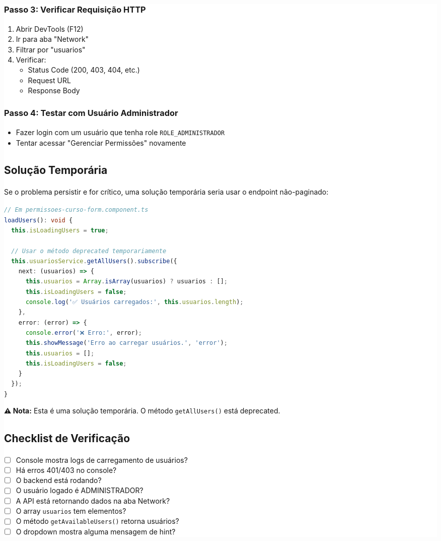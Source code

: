 ### Passo 3: Verificar Requisição HTTP
1. Abrir DevTools (F12)
2. Ir para aba "Network"
3. Filtrar por "usuarios"
4. Verificar:
   - Status Code (200, 403, 404, etc.)
   - Request URL
   - Response Body

### Passo 4: Testar com Usuário Administrador
- Fazer login com um usuário que tenha role `ROLE_ADMINISTRADOR`
- Tentar acessar "Gerenciar Permissões" novamente

## Solução Temporária

Se o problema persistir e for crítico, uma solução temporária seria usar o endpoint não-paginado:

```typescript
// Em permissoes-curso-form.component.ts
loadUsers(): void {
  this.isLoadingUsers = true;
  
  // Usar o método deprecated temporariamente
  this.usuariosService.getAllUsers().subscribe({
    next: (usuarios) => {
      this.usuarios = Array.isArray(usuarios) ? usuarios : [];
      this.isLoadingUsers = false;
      console.log('✅ Usuários carregados:', this.usuarios.length);
    },
    error: (error) => {
      console.error('❌ Erro:', error);
      this.showMessage('Erro ao carregar usuários.', 'error');
      this.usuarios = [];
      this.isLoadingUsers = false;
    }
  });
}
```

**⚠️ Nota:** Esta é uma solução temporária. O método `getAllUsers()` está deprecated.

## Checklist de Verificação

- [ ] Console mostra logs de carregamento de usuários?
- [ ] Há erros 401/403 no console?
- [ ] O backend está rodando?
- [ ] O usuário logado é ADMINISTRADOR?
- [ ] A API está retornando dados na aba Network?
- [ ] O array `usuarios` tem elementos?
- [ ] O método `getAvailableUsers()` retorna usuários?
- [ ] O dropdown mostra alguma mensagem de hint?
